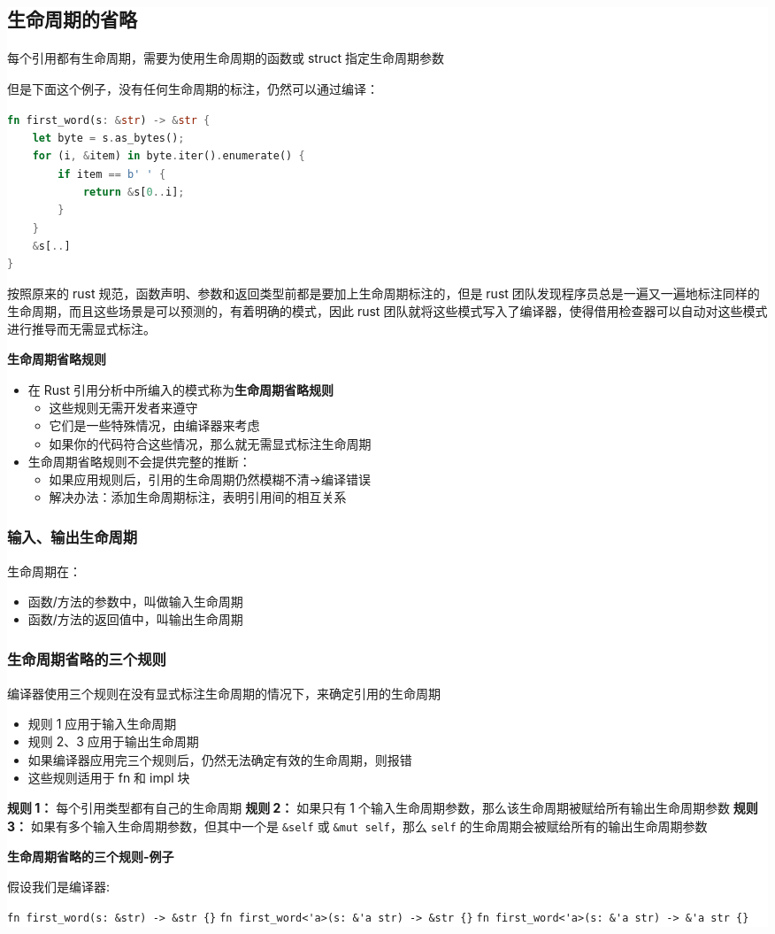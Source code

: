 ## 生命周期的省略

每个引用都有生命周期，需要为使用生命周期的函数或 struct 指定生命周期参数

但是下面这个例子，没有任何生命周期的标注，仍然可以通过编译：

```rust
fn first_word(s: &str) -> &str {
    let byte = s.as_bytes();
    for (i, &item) in byte.iter().enumerate() {
        if item == b' ' {
            return &s[0..i];
        }
    }
    &s[..]
}
```

按照原来的 rust 规范，函数声明、参数和返回类型前都是要加上生命周期标注的，但是 rust 团队发现程序员总是一遍又一遍地标注同样的生命周期，而且这些场景是可以预测的，有着明确的模式，因此 rust 团队就将这些模式写入了编译器，使得借用检查器可以自动对这些模式进行推导而无需显式标注。

**生命周期省略规则**

- 在 Rust 引用分析中所编入的模式称为**生命周期省略规则**
  - 这些规则无需开发者来遵守
  - 它们是一些特殊情况，由编译器来考虑
  - 如果你的代码符合这些情况，那么就无需显式标注生命周期
- 生命周期省略规则不会提供完整的推断：
  - 如果应用规则后，引用的生命周期仍然模糊不清→编译错误
  - 解决办法：添加生命周期标注，表明引用间的相互关系


### 输入、输出生命周期

生命周期在：
- 函数/方法的参数中，叫做输入生命周期
- 函数/方法的返回值中，叫输出生命周期

### 生命周期省略的三个规则

编译器使用三个规则在没有显式标注生命周期的情况下，来确定引用的生命周期
- 规则 1 应用于输入生命周期
- 规则 2、3 应用于输出生命周期
- 如果编译器应用完三个规则后，仍然无法确定有效的生命周期，则报错
- 这些规则适用于 fn 和 impl 块

**规则 1：** 每个引用类型都有自己的生命周期
**规则 2：** 如果只有 1 个输入生命周期参数，那么该生命周期被赋给所有输出生命周期参数
**规则 3：** 如果有多个输入生命周期参数，但其中一个是 `&self` 或 `&mut self`，那么 `self` 的生命周期会被赋给所有的输出生命周期参数

**生命周期省略的三个规则-例子**

假设我们是编译器:

`fn first_word(s: &str) -> &str {}`
`fn first_word<'a>(s: &'a str) -> &str {}`
`fn first_word<'a>(s: &'a str) -> &'a str {}`
